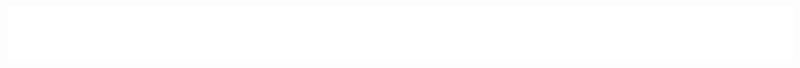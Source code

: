 
<svg
   xmlns:dc="http://purl.org/dc/elements/1.1/"
   xmlns:cc="http://creativecommons.org/ns#"
   xmlns:rdf="http://www.w3.org/1999/02/22-rdf-syntax-ns#"
   xmlns:svg="http://www.w3.org/2000/svg"
   xmlns="http://www.w3.org/2000/svg"
   xmlns:sodipodi="http://sodipodi.sourceforge.net/DTD/sodipodi-0.dtd"
   xmlns:inkscape="http://www.inkscape.org/namespaces/inkscape"
   width="14.111111mm"
   height="14.111111mm"
   viewBox="0 0 49.999997 50"
   id="svg2"
   version="1.1"
   inkscape:version="0.91 r13725"
   sodipodi:docname="up_arrow.svg">
  <defs
     id="defs4" />
  <sodipodi:namedview
     id="base"
     pagecolor="#ffffff"
     bordercolor="#666666"
     borderopacity="1.0"
     inkscape:pageopacity="0.0"
     inkscape:pageshadow="2"
     inkscape:zoom="0.98994949"
     inkscape:cx="132.63562"
     inkscape:cy="245.56606"
     inkscape:document-units="px"
     inkscape:current-layer="layer1"
     showgrid="false"
     fit-margin-top="0"
     fit-margin-left="0"
     fit-margin-right="0"
     fit-margin-bottom="0"
     inkscape:window-width="1535"
     inkscape:window-height="876"
     inkscape:window-x="65"
     inkscape:window-y="24"
     inkscape:window-maximized="1" />
  <metadata
     id="metadata7">
    <rdf:RDF>
      <cc:Work
         rdf:about="">
        <dc:format>image/svg+xml</dc:format>
        <dc:type
           rdf:resource="http://purl.org/dc/dcmitype/StillImage" />
        <dc:title></dc:title>
      </cc:Work>
    </rdf:RDF>
  </metadata>
  <g
     inkscape:label="Layer 1"
     inkscape:groupmode="layer"
     id="layer1"
     transform="translate(-110.49526,-980.9783)">
    <path
       sodipodi:type="star"
       style="fill:#24631e;fill-opacity:1;stroke:none"
       id="path3340"
       sodipodi:sides="3"
       sodipodi:cx="181.82745"
       sodipodi:cy="-988.95526"
